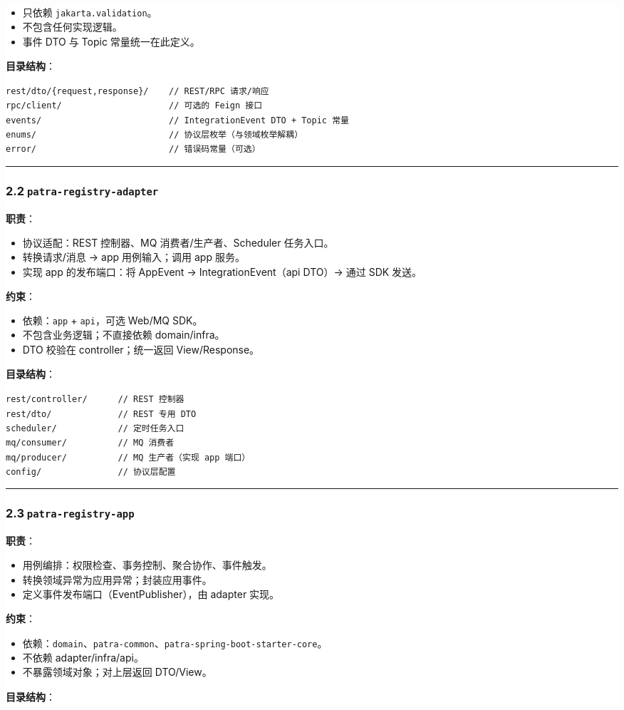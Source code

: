 * 只依赖 `jakarta.validation`。
* 不包含任何实现逻辑。
* 事件 DTO 与 Topic 常量统一在此定义。

**目录结构**：

```
rest/dto/{request,response}/    // REST/RPC 请求/响应
rpc/client/                     // 可选的 Feign 接口
events/                         // IntegrationEvent DTO + Topic 常量
enums/                          // 协议层枚举（与领域枚举解耦）
error/                          // 错误码常量（可选）
```

---

### 2.2 `patra-registry-adapter`

**职责**：

* 协议适配：REST 控制器、MQ 消费者/生产者、Scheduler 任务入口。
* 转换请求/消息 → app 用例输入；调用 app 服务。
* 实现 app 的发布端口：将 AppEvent → IntegrationEvent（api DTO）→ 通过 SDK 发送。

**约束**：

* 依赖：`app` + `api`，可选 Web/MQ SDK。
* 不包含业务逻辑；不直接依赖 domain/infra。
* DTO 校验在 controller；统一返回 View/Response。

**目录结构**：

```
rest/controller/      // REST 控制器
rest/dto/             // REST 专用 DTO
scheduler/            // 定时任务入口
mq/consumer/          // MQ 消费者
mq/producer/          // MQ 生产者（实现 app 端口）
config/               // 协议层配置
```

---

### 2.3 `patra-registry-app`

**职责**：

* 用例编排：权限检查、事务控制、聚合协作、事件触发。
* 转换领域异常为应用异常；封装应用事件。
* 定义事件发布端口（EventPublisher），由 adapter 实现。

**约束**：

* 依赖：`domain`、`patra-common`、`patra-spring-boot-starter-core`。
* 不依赖 adapter/infra/api。
* 不暴露领域对象；对上层返回 DTO/View。

**目录结构**：
